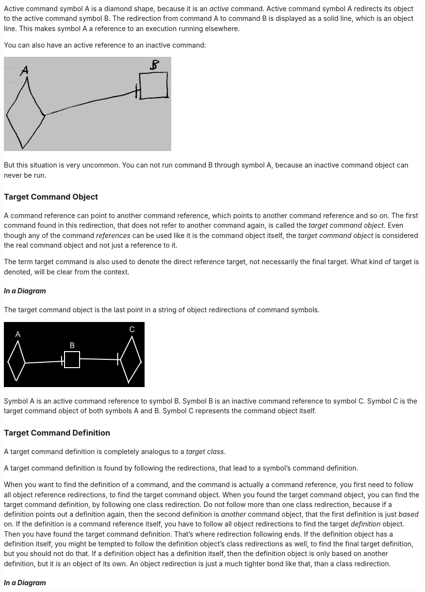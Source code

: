 Active command symbol A is a diamond shape, because it is an *active* command. Active command symbol A redirects its object to the active command symbol B. The redirection from command A to command B is displayed as a solid line, which is an object line. This makes symbol A a reference to an execution running elsewhere.

You can also have an active reference to an inactive command:

![](4.%20Command%20Redirection.008.png)

But this situation is very uncommon. You can not run command B through symbol A, because an inactive command object can never be run.
### **Target Command Object**
A command reference can point to another command reference, which points to another command reference and so on. The first command found in this redirection, that does not refer to another command again, is called the *target command object*. Even though any of the command *references* can be used like it is the command object itself, the *target command object* is considered the real command object and not just a reference to it.

The term target command is also used to denote the direct reference target, not necessarily the final target. What kind of target is denoted, will be clear from the context.
#### *In a Diagram*
The target command object is the last point in a string of object redirections of command symbols.

![](4.%20Command%20Redirection.009.png)

Symbol A is an active command reference to symbol B. Symbol B is an inactive command reference to symbol C. Symbol C is the target command object of both symbols A and B. Symbol C represents the command object itself.
### **Target Command Definition**
A target command definition is completely analogus to a *target class*.

A target command definition is found by following the redirections, that lead to a symbol’s command definition.

When you want to find the definition of a command, and the command is actually a command reference, you first need to follow all object reference redirections, to find the target command object. When you found the target command object, you can find the target command definition, by following one class redirection. Do not follow more than one class redirection, because if a definition points out a definition again, then the second definition is *another* command object, that the first definition is just *based* on. If the definition is a command reference itself, you have to follow all object redirections to find the target *definition* object. Then you have found the target command definition. That’s where redirection following ends. If the definition object has a definition itself, you might be tempted to follow the definition object’s class redirections as well, to find the final target definition, but you should not do that. If a definition object has a definition itself, then the definition object is only based on another definition, but it *is* an object of its own. An object redirection is just a much tighter bond like that, than a class redirection.
#### *In a Diagram*